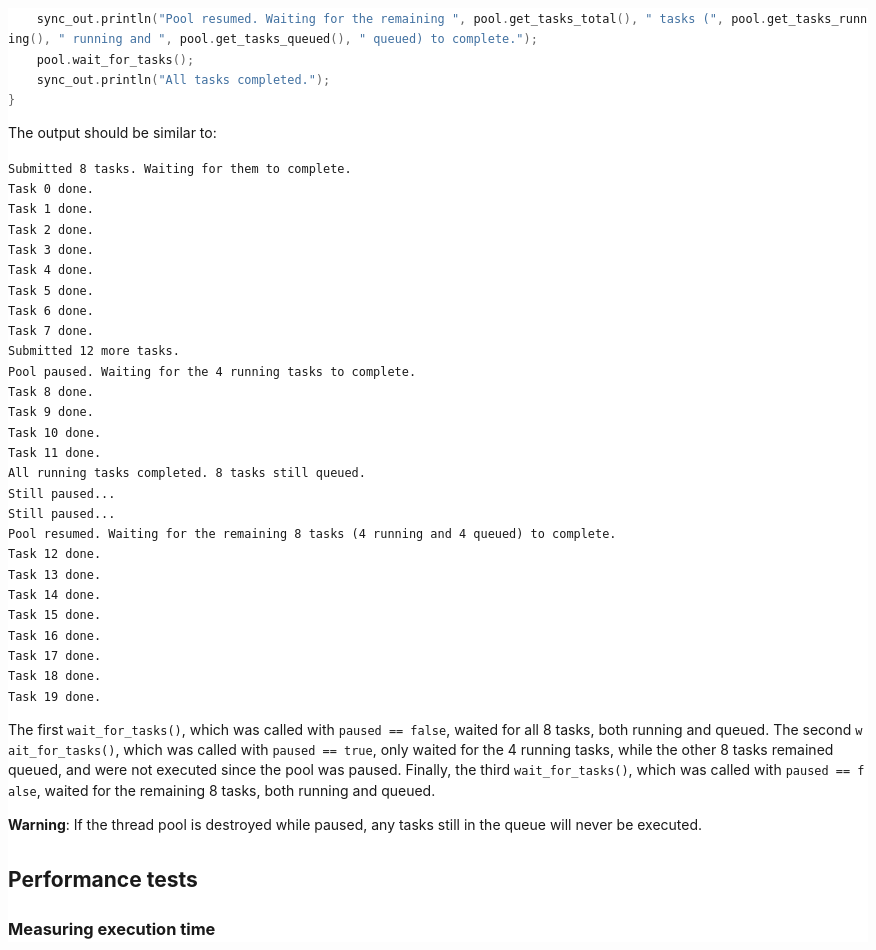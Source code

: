 ```cpp
    sync_out.println("Pool resumed. Waiting for the remaining ", pool.get_tasks_total(), " tasks (", pool.get_tasks_running(), " running and ", pool.get_tasks_queued(), " queued) to complete.");
    pool.wait_for_tasks();
    sync_out.println("All tasks completed.");
}
```

The output should be similar to:

```none
Submitted 8 tasks. Waiting for them to complete.
Task 0 done.
Task 1 done.
Task 2 done.
Task 3 done.
Task 4 done.
Task 5 done.
Task 6 done.
Task 7 done.
Submitted 12 more tasks.
Pool paused. Waiting for the 4 running tasks to complete.
Task 8 done.
Task 9 done.
Task 10 done.
Task 11 done.
All running tasks completed. 8 tasks still queued.
Still paused...
Still paused...
Pool resumed. Waiting for the remaining 8 tasks (4 running and 4 queued) to complete.
Task 12 done.
Task 13 done.
Task 14 done.
Task 15 done.
Task 16 done.
Task 17 done.
Task 18 done.
Task 19 done.
```

The first `wait_for_tasks()`, which was called with `paused == false`, waited for all 8 tasks, both running and queued. The second `wait_for_tasks()`, which was called with `paused == true`, only waited for the 4 running tasks, while the other 8 tasks remained queued, and were not executed since the pool was paused. Finally, the third `wait_for_tasks()`, which was called with `paused == false`, waited for the remaining 8 tasks, both running and queued.

**Warning**: If the thread pool is destroyed while paused, any tasks still in the queue will never be executed.

<a id="markdown-performance-tests" name="performance-tests"></a>
## Performance tests

<a id="markdown-measuring-execution-time" name="measuring-execution-time"></a>
### Measuring execution time
